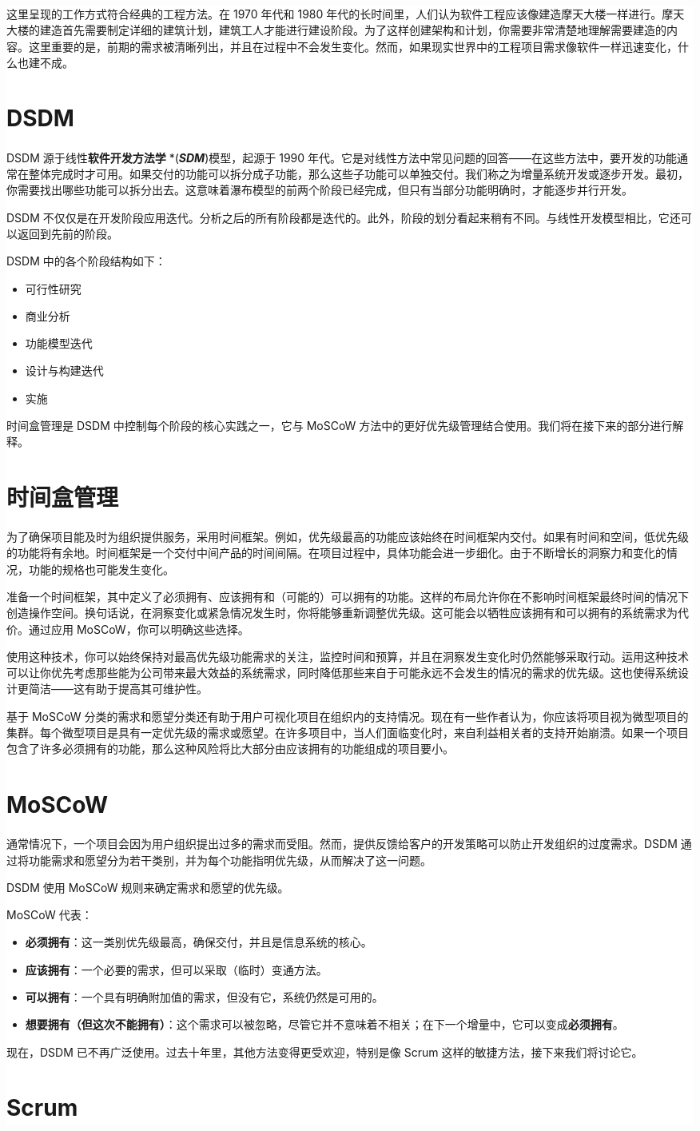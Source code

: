 这里呈现的工作方式符合经典的工程方法。在 1970 年代和 1980 年代的长时间里，人们认为软件工程应该像建造摩天大楼一样进行。摩天大楼的建造首先需要制定详细的建筑计划，建筑工人才能进行建设阶段。为了这样创建架构和计划，你需要非常清楚地理解需要建造的内容。这里重要的是，前期的需求被清晰列出，并且在过程中不会发生变化。然而，如果现实世界中的工程项目需求像软件一样迅速变化，什么也建不成。

# DSDM

DSDM 源于线性**软件开发方法学** *(***SDM***)模型，起源于 1990 年代。它是对线性方法中常见问题的回答——在这些方法中，要开发的功能通常在整体完成时才可用。如果交付的功能可以拆分成子功能，那么这些子功能可以单独交付。我们称之为增量系统开发或逐步开发。最初，你需要找出哪些功能可以拆分出去。这意味着瀑布模型的前两个阶段已经完成，但只有当部分功能明确时，才能逐步并行开发。

DSDM 不仅仅是在开发阶段应用迭代。分析之后的所有阶段都是迭代的。此外，阶段的划分看起来稍有不同。与线性开发模型相比，它还可以返回到先前的阶段。

DSDM 中的各个阶段结构如下：

+   可行性研究

+   商业分析

+   功能模型迭代

+   设计与构建迭代

+   实施

时间盒管理是 DSDM 中控制每个阶段的核心实践之一，它与 MoSCoW 方法中的更好优先级管理结合使用。我们将在接下来的部分进行解释。

# 时间盒管理

为了确保项目能及时为组织提供服务，采用时间框架。例如，优先级最高的功能应该始终在时间框架内交付。如果有时间和空间，低优先级的功能将有余地。时间框架是一个交付中间产品的时间间隔。在项目过程中，具体功能会进一步细化。由于不断增长的洞察力和变化的情况，功能的规格也可能发生变化。

准备一个时间框架，其中定义了必须拥有、应该拥有和（可能的）可以拥有的功能。这样的布局允许你在不影响时间框架最终时间的情况下创造操作空间。换句话说，在洞察变化或紧急情况发生时，你将能够重新调整优先级。这可能会以牺牲应该拥有和可以拥有的系统需求为代价。通过应用 MoSCoW，你可以明确这些选择。

使用这种技术，你可以始终保持对最高优先级功能需求的关注，监控时间和预算，并且在洞察发生变化时仍然能够采取行动。运用这种技术可以让你优先考虑那些能为公司带来最大效益的系统需求，同时降低那些来自于可能永远不会发生的情况的需求的优先级。这也使得系统设计更简洁——这有助于提高其可维护性。

基于 MoSCoW 分类的需求和愿望分类还有助于用户可视化项目在组织内的支持情况。现在有一些作者认为，你应该将项目视为微型项目的集群。每个微型项目是具有一定优先级的需求或愿望。在许多项目中，当人们面临变化时，来自利益相关者的支持开始崩溃。如果一个项目包含了许多必须拥有的功能，那么这种风险将比大部分由应该拥有的功能组成的项目要小。

# MoSCoW

通常情况下，一个项目会因为用户组织提出过多的需求而受阻。然而，提供反馈给客户的开发策略可以防止开发组织的过度需求。DSDM 通过将功能需求和愿望分为若干类别，并为每个功能指明优先级，从而解决了这一问题。

DSDM 使用 MoSCoW 规则来确定需求和愿望的优先级。

MoSCoW 代表：

+   **必须拥有**：这一类别优先级最高，确保交付，并且是信息系统的核心。

+   **应该拥有**：一个必要的需求，但可以采取（临时）变通方法。

+   **可以拥有**：一个具有明确附加值的需求，但没有它，系统仍然是可用的。

+   **想要拥有（但这次不能拥有）**：这个需求可以被忽略，尽管它并不意味着不相关；在下一个增量中，它可以变成**必须拥有**。

现在，DSDM 已不再广泛使用。过去十年里，其他方法变得更受欢迎，特别是像 Scrum 这样的敏捷方法，接下来我们将讨论它。

# Scrum
